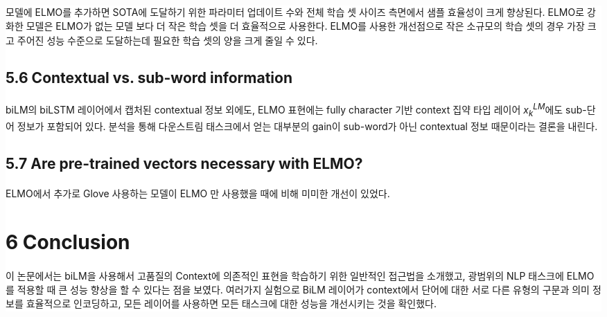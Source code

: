 모델에 ELMO를 추가하면 SOTA에 도달하기 위한 파라미터 업데이트 수와 전체 학습 셋 사이즈 측면에서 샘플 효율성이 크게 향상된다. ELMO로 강화한 모델은 ELMO가 없는 모델 보다 더 작은 학습 셋을 더 효율적으로 사용한다. ELMO를 사용한 개선점으로 작은 소규모의 학습 셋의 경우 가장 크고 주어진 성능 수준으로 도달하는데 필요한 학습 셋의 양을 크게 줄일 수 있다.

## 5.6 Contextual vs. sub-word information

biLM의 biLSTM 레이어에서 캡처된 contextual 정보 외에도, ELMO 표현에는 fully character 기반 context 집약 타입 레이어 $x_k^{LM}$에도 sub-단어 정보가 포함되어 있다. 분석을 통해 다운스트림 태스크에서 얻는 대부분의 gain이 sub-word가 아닌 contextual 정보 때문이라는 결론을 내린다.

## 5.7 Are pre-trained vectors necessary with ELMO?

ELMO에서 추가로 Glove 사용하는 모델이 ELMO 만 사용했을 때에 비해 미미한 개선이 있었다.

# 6 Conclusion

이 논문에서는 biLM을 사용해서 고품질의 Context에 의존적인 표현을 학습하기 위한 일반적인 접근법을 소개했고,  광범위의 NLP 태스크에 ELMO를 적용할 때 큰 성능 향상을 할 수 있다는 점을 보였다. 여러가지 실험으로 BiLM 레이어가 context에서 단어에 대한 서로 다른 유형의 구문과 의미 정보를 효율적으로 인코딩하고, 모든 레이어를 사용하면 모든 태스크에 대한 성능을 개선시키는 것을 확인했다.